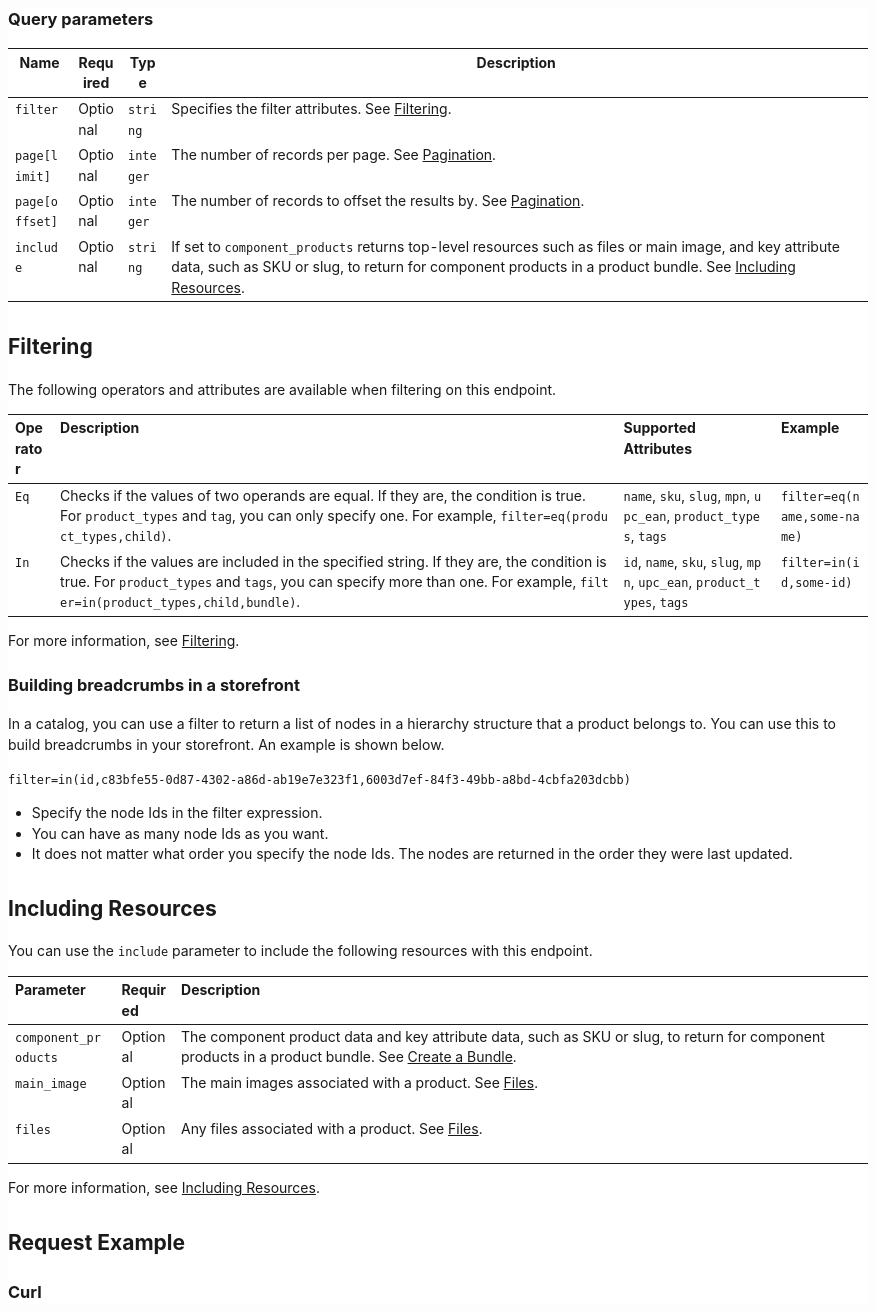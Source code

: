 ### Query parameters

| Name | Required | Type | Description                                                                                                                                                                                                                                  |
| --- | ---| --- |----------------------------------------------------------------------------------------------------------------------------------------------------------------------------------------------------------------------------------------------|
| `filter`| Optional | `string` | Specifies the filter attributes. See [Filtering](#filtering).                                                                                                                                                                                |
| `page[limit]`  | Optional | `integer` | The number of records per page. See [Pagination](/docs/commerce-cloud/api-overview/pagination).                                                                                                                                              |
| `page[offset]` | Optional | `integer` | The number of records to offset the results by. See [Pagination](/docs/commerce-cloud/api-overview/pagination).                                                                                                                              |
| `include`      | Optional | `string`  | If set to  `component_products` returns top-level resources such as files or main image, and key attribute data, such as SKU or slug, to return for component products in a product bundle. See [Including Resources](#including-resources). |

## Filtering

The following operators and attributes are available when filtering on this endpoint.

| Operator | Description                                                                                                                                                                                                                     | Supported Attributes                                                  | Example |
|:--- |:--------------------------------------------------------------------------------------------------------------------------------------------------------------------------------------------------------------------------------|:----------------------------------------------------------------------|:--- |
| `Eq` | Checks if the values of two operands are equal. If they are, the condition is true. For `product_types` and `tag`, you can only specify one. For example, `filter=eq(product_types,child)`.                                     | `name`, `sku`, `slug`, `mpn`, `upc_ean`, `product_types`, `tags`      | `filter=eq(name,some-name)` |
| `In` | Checks if the values are included in the specified string. If they are, the condition is true. For `product_types` and `tags`, you can specify more than one. For example, `filter=in(product_types,child,bundle)`.             | `id`, `name`, `sku`, `slug`, `mpn`, `upc_ean`, `product_types`, `tags` | `filter=in(id,some-id)` |

For more information, see [Filtering](/docs/commerce-cloud/api-overview/filtering).

### Building breadcrumbs in a storefront

In a catalog, you can use a filter to return a list of nodes in a hierarchy structure that a product belongs to. You can use this to build breadcrumbs in your storefront. An example is shown below.

`filter=in(id,c83bfe55-0d87-4302-a86d-ab19e7e323f1,6003d7ef-84f3-49bb-a8bd-4cbfa203dcbb)`

- Specify the node Ids in the filter expression.
- You can have as many node Ids as you want.
- It does not matter what order you specify the node Ids. The nodes are returned in the order they were last updated.

## Including Resources

You can use the `include` parameter to include the following resources with this endpoint.

| Parameter            | Required | Description                                                                                                                                                                                                           |
|:---------------------|:---------|:----------------------------------------------------------------------------------------------------------------------------------------------------------------------------------------------------------------------| 
| `component_products` | Optional | The  component product data and key attribute data, such as SKU or slug, to return for component products in a product bundle. See [Create a Bundle](/docs/pxm/products/pxm-bundles/pxm-bundles-api/create-a-bundle). |
| `main_image`         | Optional | The main images associated with a product. See [Files](/docs/pxm/products/product-assets/assets-overview).                                                                                                            |
| `files`              | Optional | Any files associated with a product. See [Files](/docs/pxm/products/product-assets/assets-overview).                                                                                                                  |

For more information, see [Including Resources](/docs/commerce-cloud/api-overview/includes).

## Request Example

### Curl
